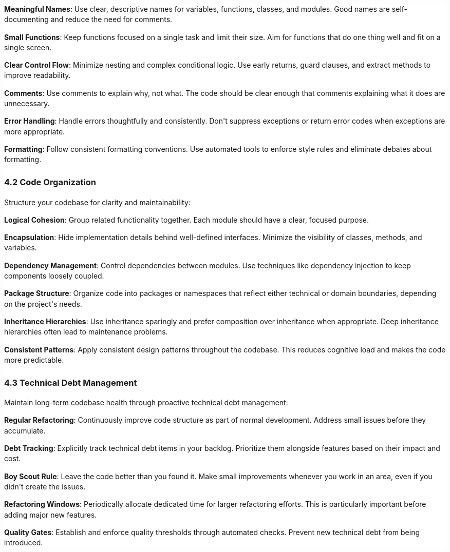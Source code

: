 **Meaningful Names**: Use clear, descriptive names for variables, functions, classes, and modules. Good names are self-documenting and reduce the need for comments.

**Small Functions**: Keep functions focused on a single task and limit their size. Aim for functions that do one thing well and fit on a single screen.

**Clear Control Flow**: Minimize nesting and complex conditional logic. Use early returns, guard clauses, and extract methods to improve readability.

**Comments**: Use comments to explain why, not what. The code should be clear enough that comments explaining what it does are unnecessary.

**Error Handling**: Handle errors thoughtfully and consistently. Don't suppress exceptions or return error codes when exceptions are more appropriate.

**Formatting**: Follow consistent formatting conventions. Use automated tools to enforce style rules and eliminate debates about formatting.

### 4.2 Code Organization

Structure your codebase for clarity and maintainability:

**Logical Cohesion**: Group related functionality together. Each module should have a clear, focused purpose.

**Encapsulation**: Hide implementation details behind well-defined interfaces. Minimize the visibility of classes, methods, and variables.

**Dependency Management**: Control dependencies between modules. Use techniques like dependency injection to keep components loosely coupled.

**Package Structure**: Organize code into packages or namespaces that reflect either technical or domain boundaries, depending on the project's needs.

**Inheritance Hierarchies**: Use inheritance sparingly and prefer composition over inheritance when appropriate. Deep inheritance hierarchies often lead to maintenance problems.

**Consistent Patterns**: Apply consistent design patterns throughout the codebase. This reduces cognitive load and makes the code more predictable.

### 4.3 Technical Debt Management

Maintain long-term codebase health through proactive technical debt management:

**Regular Refactoring**: Continuously improve code structure as part of normal development. Address small issues before they accumulate.

**Debt Tracking**: Explicitly track technical debt items in your backlog. Prioritize them alongside features based on their impact and cost.

**Boy Scout Rule**: Leave the code better than you found it. Make small improvements whenever you work in an area, even if you didn't create the issues.

**Refactoring Windows**: Periodically allocate dedicated time for larger refactoring efforts. This is particularly important before adding major new features.

**Quality Gates**: Establish and enforce quality thresholds through automated checks. Prevent new technical debt from being introduced.
